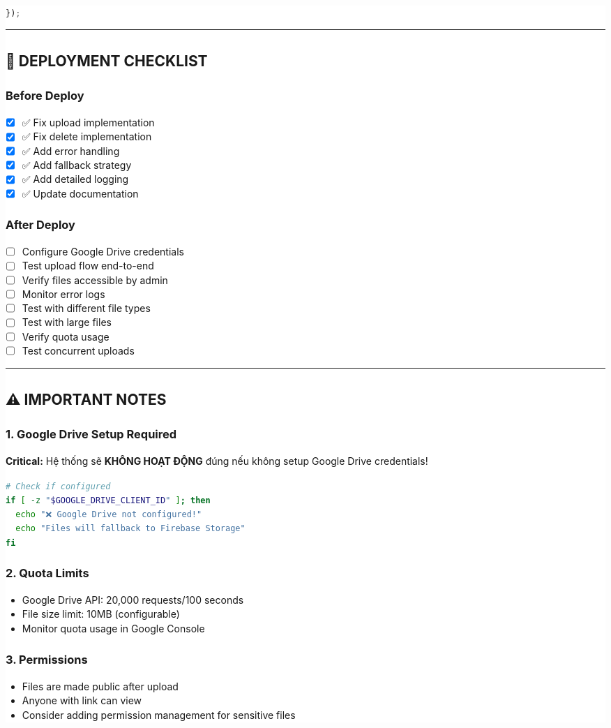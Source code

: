 ```typescript
});
```

---

## 🚀 DEPLOYMENT CHECKLIST

### Before Deploy
- [x] ✅ Fix upload implementation
- [x] ✅ Fix delete implementation
- [x] ✅ Add error handling
- [x] ✅ Add fallback strategy
- [x] ✅ Add detailed logging
- [x] ✅ Update documentation

### After Deploy
- [ ] Configure Google Drive credentials
- [ ] Test upload flow end-to-end
- [ ] Verify files accessible by admin
- [ ] Monitor error logs
- [ ] Test with different file types
- [ ] Test with large files
- [ ] Verify quota usage
- [ ] Test concurrent uploads

---

## ⚠️ IMPORTANT NOTES

### 1. Google Drive Setup Required
**Critical:** Hệ thống sẽ **KHÔNG HOẠT ĐỘNG** đúng nếu không setup Google Drive credentials!

```bash
# Check if configured
if [ -z "$GOOGLE_DRIVE_CLIENT_ID" ]; then
  echo "❌ Google Drive not configured!"
  echo "Files will fallback to Firebase Storage"
fi
```

### 2. Quota Limits
- Google Drive API: 20,000 requests/100 seconds
- File size limit: 10MB (configurable)
- Monitor quota usage in Google Console

### 3. Permissions
- Files are made public after upload
- Anyone with link can view
- Consider adding permission management for sensitive files
